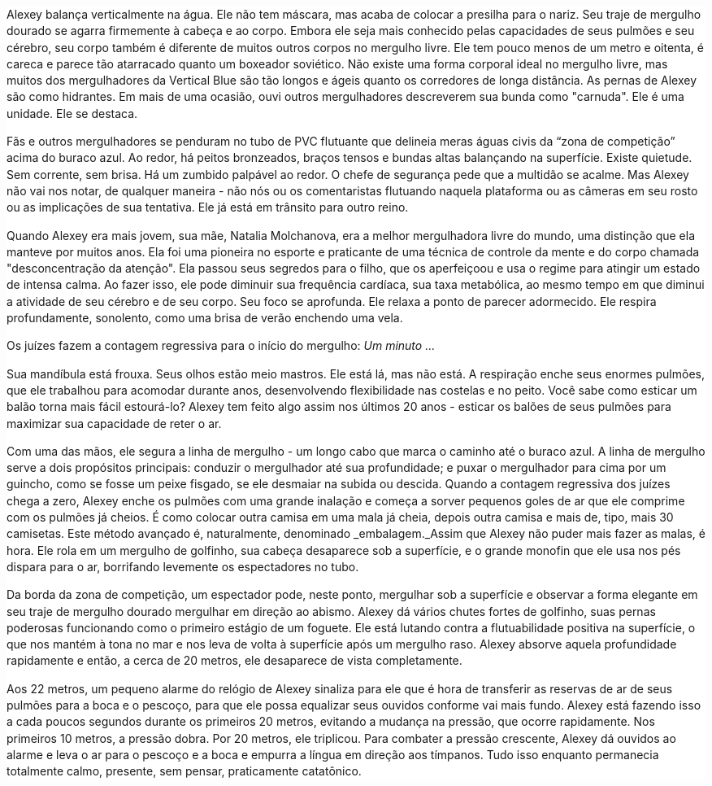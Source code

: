 Alexey balança verticalmente na água. Ele não tem máscara, mas acaba de colocar a presilha para o nariz. Seu traje de mergulho dourado se agarra firmemente à cabeça e ao corpo. Embora ele seja mais conhecido pelas capacidades de seus pulmões e seu cérebro, seu corpo também é diferente de muitos outros corpos no mergulho livre. Ele tem pouco menos de um metro e oitenta, é careca e parece tão atarracado quanto um boxeador soviético. Não existe uma forma corporal ideal no mergulho livre, mas muitos dos mergulhadores da Vertical Blue são tão longos e ágeis quanto os corredores de longa distância. As pernas de Alexey são como hidrantes. Em mais de uma ocasião, ouvi outros mergulhadores descreverem sua bunda como "carnuda". Ele é uma unidade. Ele se destaca.

Fãs e outros mergulhadores se penduram no tubo de PVC flutuante que delineia meras águas civis da “zona de competição” acima do buraco azul. Ao redor, há peitos bronzeados, braços tensos e bundas altas balançando na superfície. Existe quietude. Sem corrente, sem brisa. Há um zumbido palpável ao redor. O chefe de segurança pede que a multidão se acalme. Mas Alexey não vai nos notar, de qualquer maneira - não nós ou os comentaristas flutuando naquela plataforma ou as câmeras em seu rosto ou as implicações de sua tentativa. Ele já está em trânsito para outro reino.

Quando Alexey era mais jovem, sua mãe, Natalia Molchanova, era a melhor mergulhadora livre do mundo, uma distinção que ela manteve por muitos anos. Ela foi uma pioneira no esporte e praticante de uma técnica de controle da mente e do corpo chamada "desconcentração da atenção". Ela passou seus segredos para o filho, que os aperfeiçoou e usa o regime para atingir um estado de intensa calma. Ao fazer isso, ele pode diminuir sua frequência cardíaca, sua taxa metabólica, ao mesmo tempo em que diminui a atividade de seu cérebro e de seu corpo. Seu foco se aprofunda. Ele relaxa a ponto de parecer adormecido. Ele respira profundamente, sonolento, como uma brisa de verão enchendo uma vela.

Os juízes fazem a contagem regressiva para o início do mergulho: _Um minuto ..._

Sua mandíbula está frouxa. Seus olhos estão meio mastros. Ele está lá, mas não está. A respiração enche seus enormes pulmões, que ele trabalhou para acomodar durante anos, desenvolvendo flexibilidade nas costelas e no peito. Você sabe como esticar um balão torna mais fácil estourá-lo? Alexey tem feito algo assim nos últimos 20 anos - esticar os balões de seus pulmões para maximizar sua capacidade de reter o ar.  
  
Com uma das mãos, ele segura a linha de mergulho - um longo cabo que marca o caminho até o buraco azul. A linha de mergulho serve a dois propósitos principais: conduzir o mergulhador até sua profundidade; e puxar o mergulhador para cima por um guincho, como se fosse um peixe fisgado, se ele desmaiar na subida ou descida. Quando a contagem regressiva dos juízes chega a zero, Alexey enche os pulmões com uma grande inalação e começa a sorver pequenos goles de ar que ele comprime com os pulmões já cheios. É como colocar outra camisa em uma mala já cheia, depois outra camisa e mais de, tipo, mais 30 camisetas. Este método avançado é, naturalmente, denominado _embalagem._Assim que Alexey não puder mais fazer as malas, é hora. Ele rola em um mergulho de golfinho, sua cabeça desaparece sob a superfície, e o grande monofin que ele usa nos pés dispara para o ar, borrifando levemente os espectadores no tubo.

Da borda da zona de competição, um espectador pode, neste ponto, mergulhar sob a superfície e observar a forma elegante em seu traje de mergulho dourado mergulhar em direção ao abismo. Alexey dá vários chutes fortes de golfinho, suas pernas poderosas funcionando como o primeiro estágio de um foguete. Ele está lutando contra a flutuabilidade positiva na superfície, o que nos mantém à tona no mar e nos leva de volta à superfície após um mergulho raso. Alexey absorve aquela profundidade rapidamente e então, a cerca de 20 metros, ele desaparece de vista completamente.

Aos 22 metros, um pequeno alarme do relógio de Alexey sinaliza para ele que é hora de transferir as reservas de ar de seus pulmões para a boca e o pescoço, para que ele possa equalizar seus ouvidos conforme vai mais fundo. Alexey está fazendo isso a cada poucos segundos durante os primeiros 20 metros, evitando a mudança na pressão, que ocorre rapidamente. Nos primeiros 10 metros, a pressão dobra. Por 20 metros, ele triplicou. Para combater a pressão crescente, Alexey dá ouvidos ao alarme e leva o ar para o pescoço e a boca e empurra a língua em direção aos tímpanos. Tudo isso enquanto permanecia totalmente calmo, presente, sem pensar, praticamente catatônico.
